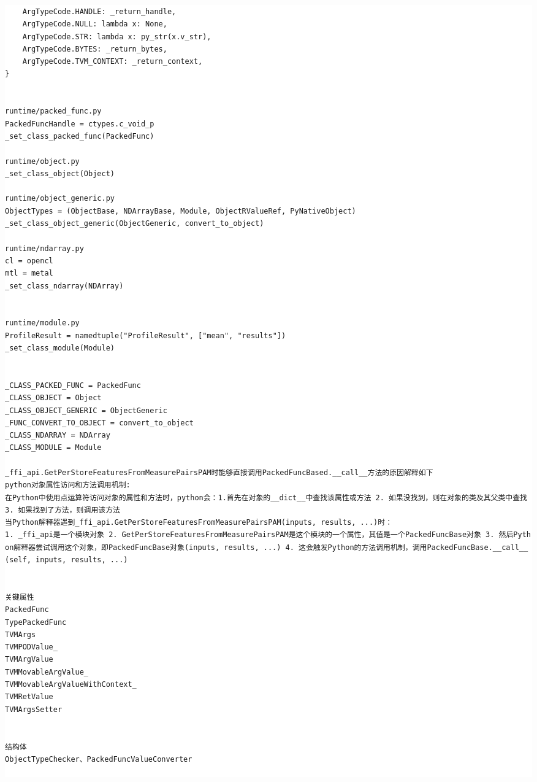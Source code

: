 ```
    ArgTypeCode.HANDLE: _return_handle,
    ArgTypeCode.NULL: lambda x: None,
    ArgTypeCode.STR: lambda x: py_str(x.v_str),
    ArgTypeCode.BYTES: _return_bytes,
    ArgTypeCode.TVM_CONTEXT: _return_context,
}


runtime/packed_func.py
PackedFuncHandle = ctypes.c_void_p
_set_class_packed_func(PackedFunc)

runtime/object.py
_set_class_object(Object)

runtime/object_generic.py
ObjectTypes = (ObjectBase, NDArrayBase, Module, ObjectRValueRef, PyNativeObject)
_set_class_object_generic(ObjectGeneric, convert_to_object)

runtime/ndarray.py
cl = opencl
mtl = metal
_set_class_ndarray(NDArray)


runtime/module.py
ProfileResult = namedtuple("ProfileResult", ["mean", "results"])
_set_class_module(Module)


_CLASS_PACKED_FUNC = PackedFunc
_CLASS_OBJECT = Object
_CLASS_OBJECT_GENERIC = ObjectGeneric
_FUNC_CONVERT_TO_OBJECT = convert_to_object
_CLASS_NDARRAY = NDArray
_CLASS_MODULE = Module

_ffi_api.GetPerStoreFeaturesFromMeasurePairsPAM时能够直接调用PackedFuncBased.__call__方法的原因解释如下
python对象属性访问和方法调用机制:
在Python中使用点运算符访问对象的属性和方法时，python会：1.首先在对象的__dict__中查找该属性或方法 2. 如果没找到，则在对象的类及其父类中查找 3. 如果找到了方法，则调用该方法
当Python解释器遇到_ffi_api.GetPerStoreFeaturesFromMeasurePairsPAM(inputs, results, ...)时：
1. _ffi_api是一个模块对象 2. GetPerStoreFeaturesFromMeasurePairsPAM是这个模块的一个属性，其值是一个PackedFuncBase对象 3. 然后Python解释器尝试调用这个对象，即PackedFuncBase对象(inputs, results, ...) 4. 这会触发Python的方法调用机制，调用PackedFuncBase.__call__(self, inputs, results, ...)


关键属性
PackedFunc
TypePackedFunc
TVMArgs
TVMPODValue_
TVMArgValue
TVMMovableArgValue_
TVMMovableArgValueWithContext_
TVMRetValue
TVMArgsSetter


结构体
ObjectTypeChecker、PackedFuncValueConverter


```